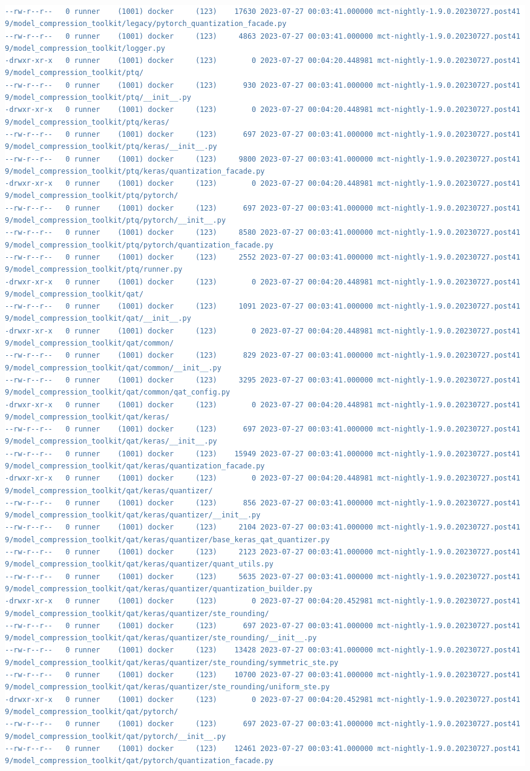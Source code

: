 ```diff
--rw-r--r--   0 runner    (1001) docker     (123)    17630 2023-07-27 00:03:41.000000 mct-nightly-1.9.0.20230727.post419/model_compression_toolkit/legacy/pytorch_quantization_facade.py
--rw-r--r--   0 runner    (1001) docker     (123)     4863 2023-07-27 00:03:41.000000 mct-nightly-1.9.0.20230727.post419/model_compression_toolkit/logger.py
-drwxr-xr-x   0 runner    (1001) docker     (123)        0 2023-07-27 00:04:20.448981 mct-nightly-1.9.0.20230727.post419/model_compression_toolkit/ptq/
--rw-r--r--   0 runner    (1001) docker     (123)      930 2023-07-27 00:03:41.000000 mct-nightly-1.9.0.20230727.post419/model_compression_toolkit/ptq/__init__.py
-drwxr-xr-x   0 runner    (1001) docker     (123)        0 2023-07-27 00:04:20.448981 mct-nightly-1.9.0.20230727.post419/model_compression_toolkit/ptq/keras/
--rw-r--r--   0 runner    (1001) docker     (123)      697 2023-07-27 00:03:41.000000 mct-nightly-1.9.0.20230727.post419/model_compression_toolkit/ptq/keras/__init__.py
--rw-r--r--   0 runner    (1001) docker     (123)     9800 2023-07-27 00:03:41.000000 mct-nightly-1.9.0.20230727.post419/model_compression_toolkit/ptq/keras/quantization_facade.py
-drwxr-xr-x   0 runner    (1001) docker     (123)        0 2023-07-27 00:04:20.448981 mct-nightly-1.9.0.20230727.post419/model_compression_toolkit/ptq/pytorch/
--rw-r--r--   0 runner    (1001) docker     (123)      697 2023-07-27 00:03:41.000000 mct-nightly-1.9.0.20230727.post419/model_compression_toolkit/ptq/pytorch/__init__.py
--rw-r--r--   0 runner    (1001) docker     (123)     8580 2023-07-27 00:03:41.000000 mct-nightly-1.9.0.20230727.post419/model_compression_toolkit/ptq/pytorch/quantization_facade.py
--rw-r--r--   0 runner    (1001) docker     (123)     2552 2023-07-27 00:03:41.000000 mct-nightly-1.9.0.20230727.post419/model_compression_toolkit/ptq/runner.py
-drwxr-xr-x   0 runner    (1001) docker     (123)        0 2023-07-27 00:04:20.448981 mct-nightly-1.9.0.20230727.post419/model_compression_toolkit/qat/
--rw-r--r--   0 runner    (1001) docker     (123)     1091 2023-07-27 00:03:41.000000 mct-nightly-1.9.0.20230727.post419/model_compression_toolkit/qat/__init__.py
-drwxr-xr-x   0 runner    (1001) docker     (123)        0 2023-07-27 00:04:20.448981 mct-nightly-1.9.0.20230727.post419/model_compression_toolkit/qat/common/
--rw-r--r--   0 runner    (1001) docker     (123)      829 2023-07-27 00:03:41.000000 mct-nightly-1.9.0.20230727.post419/model_compression_toolkit/qat/common/__init__.py
--rw-r--r--   0 runner    (1001) docker     (123)     3295 2023-07-27 00:03:41.000000 mct-nightly-1.9.0.20230727.post419/model_compression_toolkit/qat/common/qat_config.py
-drwxr-xr-x   0 runner    (1001) docker     (123)        0 2023-07-27 00:04:20.448981 mct-nightly-1.9.0.20230727.post419/model_compression_toolkit/qat/keras/
--rw-r--r--   0 runner    (1001) docker     (123)      697 2023-07-27 00:03:41.000000 mct-nightly-1.9.0.20230727.post419/model_compression_toolkit/qat/keras/__init__.py
--rw-r--r--   0 runner    (1001) docker     (123)    15949 2023-07-27 00:03:41.000000 mct-nightly-1.9.0.20230727.post419/model_compression_toolkit/qat/keras/quantization_facade.py
-drwxr-xr-x   0 runner    (1001) docker     (123)        0 2023-07-27 00:04:20.448981 mct-nightly-1.9.0.20230727.post419/model_compression_toolkit/qat/keras/quantizer/
--rw-r--r--   0 runner    (1001) docker     (123)      856 2023-07-27 00:03:41.000000 mct-nightly-1.9.0.20230727.post419/model_compression_toolkit/qat/keras/quantizer/__init__.py
--rw-r--r--   0 runner    (1001) docker     (123)     2104 2023-07-27 00:03:41.000000 mct-nightly-1.9.0.20230727.post419/model_compression_toolkit/qat/keras/quantizer/base_keras_qat_quantizer.py
--rw-r--r--   0 runner    (1001) docker     (123)     2123 2023-07-27 00:03:41.000000 mct-nightly-1.9.0.20230727.post419/model_compression_toolkit/qat/keras/quantizer/quant_utils.py
--rw-r--r--   0 runner    (1001) docker     (123)     5635 2023-07-27 00:03:41.000000 mct-nightly-1.9.0.20230727.post419/model_compression_toolkit/qat/keras/quantizer/quantization_builder.py
-drwxr-xr-x   0 runner    (1001) docker     (123)        0 2023-07-27 00:04:20.452981 mct-nightly-1.9.0.20230727.post419/model_compression_toolkit/qat/keras/quantizer/ste_rounding/
--rw-r--r--   0 runner    (1001) docker     (123)      697 2023-07-27 00:03:41.000000 mct-nightly-1.9.0.20230727.post419/model_compression_toolkit/qat/keras/quantizer/ste_rounding/__init__.py
--rw-r--r--   0 runner    (1001) docker     (123)    13428 2023-07-27 00:03:41.000000 mct-nightly-1.9.0.20230727.post419/model_compression_toolkit/qat/keras/quantizer/ste_rounding/symmetric_ste.py
--rw-r--r--   0 runner    (1001) docker     (123)    10700 2023-07-27 00:03:41.000000 mct-nightly-1.9.0.20230727.post419/model_compression_toolkit/qat/keras/quantizer/ste_rounding/uniform_ste.py
-drwxr-xr-x   0 runner    (1001) docker     (123)        0 2023-07-27 00:04:20.452981 mct-nightly-1.9.0.20230727.post419/model_compression_toolkit/qat/pytorch/
--rw-r--r--   0 runner    (1001) docker     (123)      697 2023-07-27 00:03:41.000000 mct-nightly-1.9.0.20230727.post419/model_compression_toolkit/qat/pytorch/__init__.py
--rw-r--r--   0 runner    (1001) docker     (123)    12461 2023-07-27 00:03:41.000000 mct-nightly-1.9.0.20230727.post419/model_compression_toolkit/qat/pytorch/quantization_facade.py
```